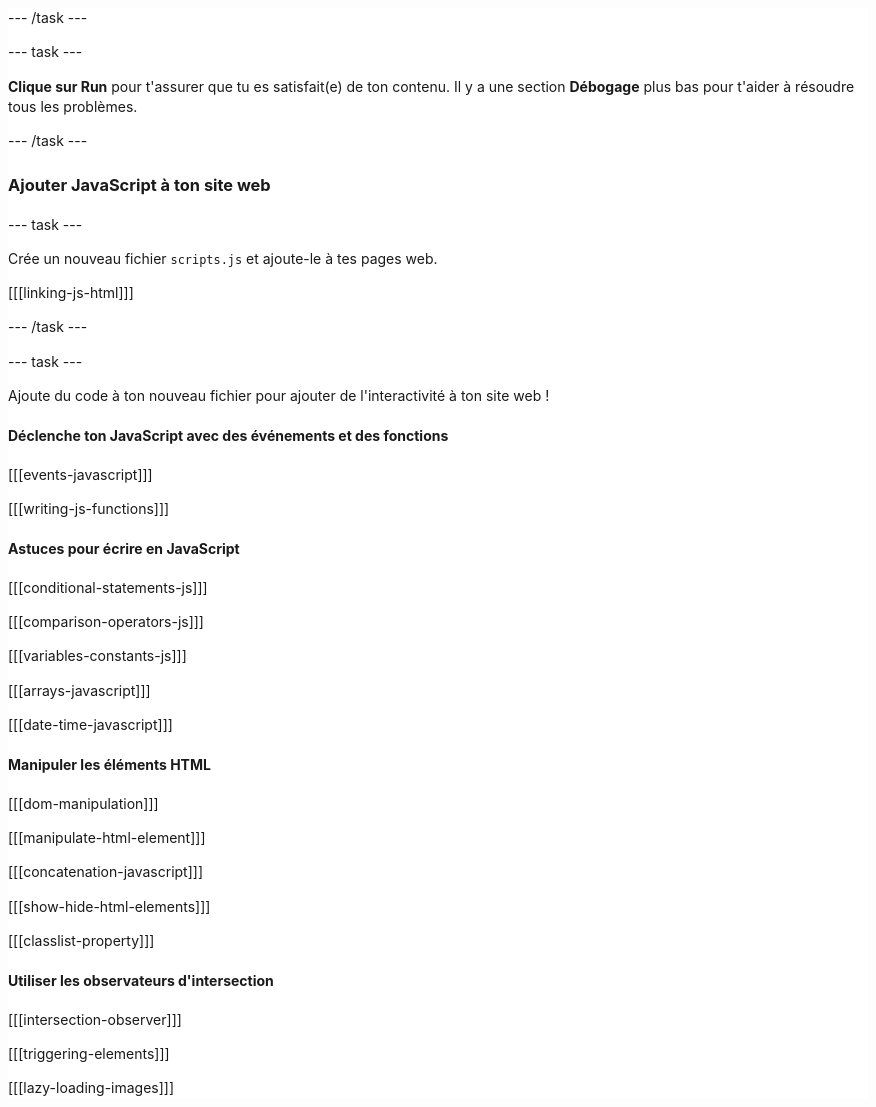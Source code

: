 \--- /task ---

\--- task ---

**Clique sur Run** pour t'assurer que tu es satisfait(e) de ton contenu. Il y a une section **Débogage** plus bas pour t'aider à résoudre tous les problèmes.

\--- /task ---

### Ajouter JavaScript à ton site web

\--- task ---

Crée un nouveau fichier `scripts.js` et ajoute-le à tes pages web.

[[[linking-js-html]]]

\--- /task ---

\--- task ---

Ajoute du code à ton nouveau fichier pour ajouter de l'interactivité à ton site web !

#### Déclenche ton JavaScript avec des événements et des fonctions

[[[events-javascript]]]

[[[writing-js-functions]]]

#### Astuces pour écrire en JavaScript

[[[conditional-statements-js]]]

[[[comparison-operators-js]]]

[[[variables-constants-js]]]

[[[arrays-javascript]]]

[[[date-time-javascript]]]

#### Manipuler les éléments HTML

[[[dom-manipulation]]]

[[[manipulate-html-element]]]

[[[concatenation-javascript]]]

[[[show-hide-html-elements]]]

[[[classlist-property]]]

#### Utiliser les observateurs d'intersection

[[[intersection-observer]]]

[[[triggering-elements]]]

[[[lazy-loading-images]]]
